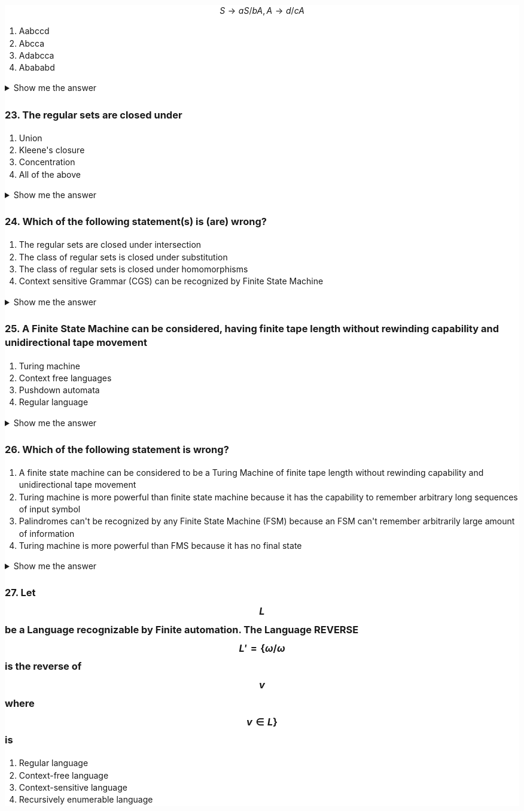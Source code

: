 $$S \rightarrow aS/bA, A \rightarrow d/cA$$

1. Aabccd
2. Abcca
3. Adabcca
4. Abababd

<details><summary>Show me the answer</summary></details>

### 23. The regular sets are closed under

1. Union
2. Kleene's closure
3. Concentration
4. All of the above

<details><summary>Show me the answer</summary></details>

### 24. Which of the following statement(s) is (are) wrong?

1. The regular sets are closed under intersection
2. The class of regular sets is closed under substitution
3. The class of regular sets is closed under homomorphisms
4. Context sensitive Grammar (CGS) can be recognized by Finite State Machine

<details><summary>Show me the answer</summary></details>

### 25. A Finite State Machine can be considered, having finite tape length without rewinding capability and unidirectional tape movement

1. Turing machine
2. Context free languages
3. Pushdown automata
4. Regular language

<details><summary>Show me the answer</summary></details>

### 26. Which of the following statement is wrong?

1. A finite state machine can be considered to be a Turing Machine of finite tape length without rewinding capability and unidirectional tape movement
2. Turing machine is more powerful than finite state machine because it has the capability to remember arbitrary long sequences of input symbol
3. Palindromes can't be recognized by any Finite State Machine (FSM) because an FSM can't remember arbitrarily large amount of information
4. Turing machine is more powerful than FMS because it has no final state

<details><summary>Show me the answer</summary></details>

### 27. Let $$L$$ be a Language recognizable by Finite automation. The Language REVERSE $$L' = \{ \omega / \omega$$ is the reverse of $$v$$ where $$v \in L\}$$ is

1. Regular language
2. Context-free language
3. Context-sensitive language
4. Recursively enumerable language
